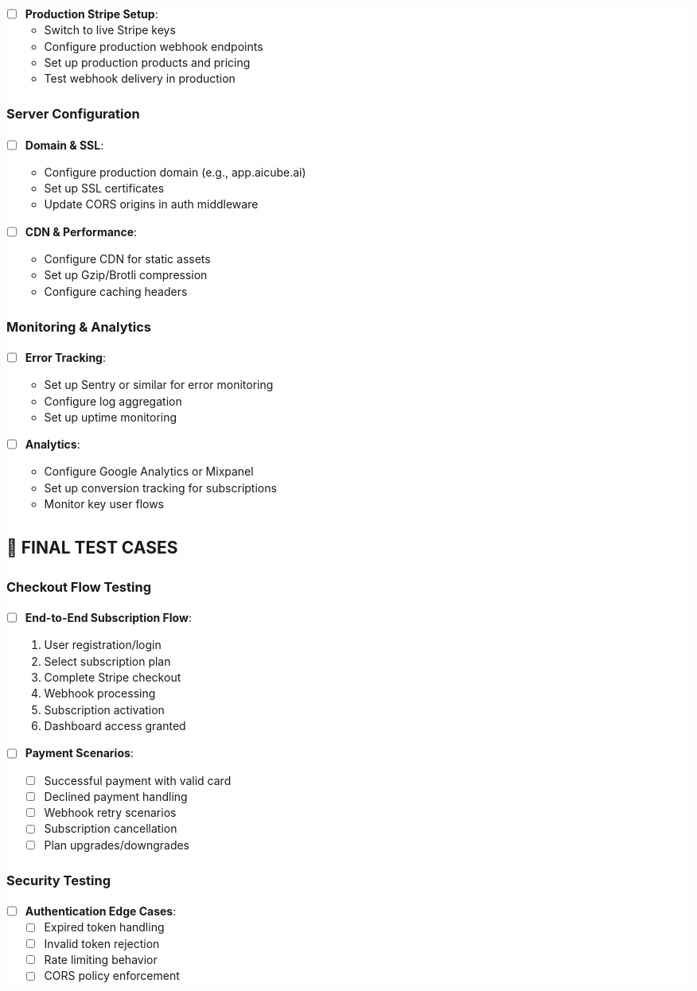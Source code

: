 - [ ] **Production Stripe Setup**:
  - Switch to live Stripe keys
  - Configure production webhook endpoints
  - Set up production products and pricing
  - Test webhook delivery in production

### Server Configuration
- [ ] **Domain & SSL**:
  - Configure production domain (e.g., app.aicube.ai)
  - Set up SSL certificates
  - Update CORS origins in auth middleware

- [ ] **CDN & Performance**:
  - Configure CDN for static assets
  - Set up Gzip/Brotli compression
  - Configure caching headers

### Monitoring & Analytics
- [ ] **Error Tracking**:
  - Set up Sentry or similar for error monitoring
  - Configure log aggregation
  - Set up uptime monitoring

- [ ] **Analytics**:
  - Configure Google Analytics or Mixpanel
  - Set up conversion tracking for subscriptions
  - Monitor key user flows

## 🧪 FINAL TEST CASES

### Checkout Flow Testing
- [ ] **End-to-End Subscription Flow**:
  1. User registration/login
  2. Select subscription plan
  3. Complete Stripe checkout
  4. Webhook processing
  5. Subscription activation
  6. Dashboard access granted

- [ ] **Payment Scenarios**:
  - [ ] Successful payment with valid card
  - [ ] Declined payment handling
  - [ ] Webhook retry scenarios
  - [ ] Subscription cancellation
  - [ ] Plan upgrades/downgrades

### Security Testing
- [ ] **Authentication Edge Cases**:
  - [ ] Expired token handling
  - [ ] Invalid token rejection
  - [ ] Rate limiting behavior
  - [ ] CORS policy enforcement

